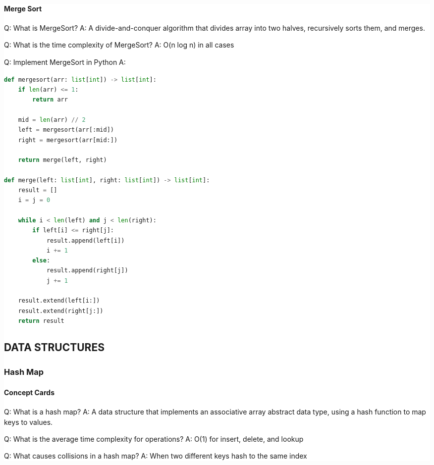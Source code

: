 #### Merge Sort
Q: What is MergeSort?
A: A divide-and-conquer algorithm that divides array into two halves, recursively sorts them, and merges.

Q: What is the time complexity of MergeSort?
A: O(n log n) in all cases

Q: Implement MergeSort in Python
A: 
```python
def mergesort(arr: list[int]) -> list[int]:
    if len(arr) <= 1:
        return arr
        
    mid = len(arr) // 2
    left = mergesort(arr[:mid])
    right = mergesort(arr[mid:])
    
    return merge(left, right)
    
def merge(left: list[int], right: list[int]) -> list[int]:
    result = []
    i = j = 0
    
    while i < len(left) and j < len(right):
        if left[i] <= right[j]:
            result.append(left[i])
            i += 1
        else:
            result.append(right[j])
            j += 1
            
    result.extend(left[i:])
    result.extend(right[j:])
    return result
```

## DATA STRUCTURES

### Hash Map

#### Concept Cards
Q: What is a hash map?
A: A data structure that implements an associative array abstract data type, using a hash function to map keys to values.

Q: What is the average time complexity for operations?
A: O(1) for insert, delete, and lookup

Q: What causes collisions in a hash map?
A: When two different keys hash to the same index
